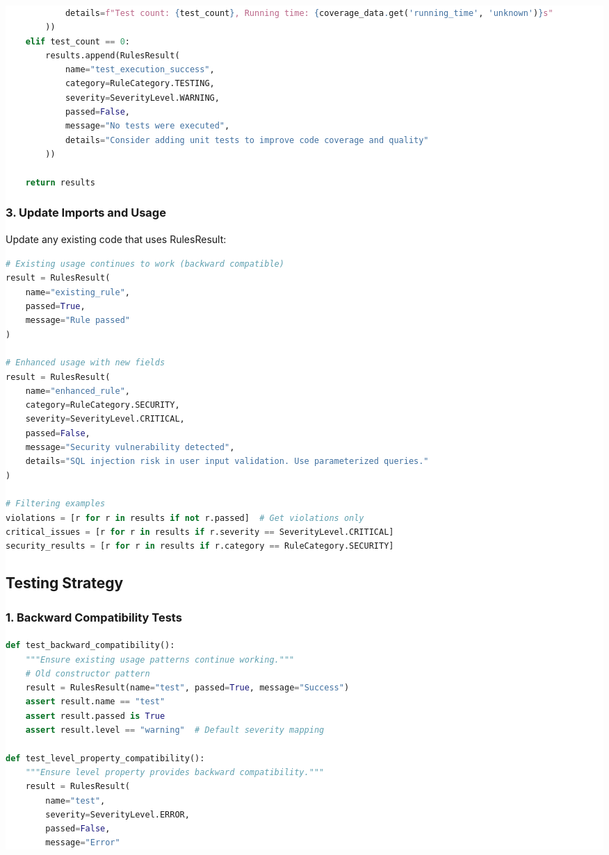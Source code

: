 ```python
            details=f"Test count: {test_count}, Running time: {coverage_data.get('running_time', 'unknown')}s"
        ))
    elif test_count == 0:
        results.append(RulesResult(
            name="test_execution_success",
            category=RuleCategory.TESTING,
            severity=SeverityLevel.WARNING,
            passed=False,
            message="No tests were executed",
            details="Consider adding unit tests to improve code coverage and quality"
        ))
    
    return results
```

### 3. Update Imports and Usage

Update any existing code that uses RulesResult:

```python
# Existing usage continues to work (backward compatible)
result = RulesResult(
    name="existing_rule",
    passed=True,
    message="Rule passed"
)

# Enhanced usage with new fields
result = RulesResult(
    name="enhanced_rule",
    category=RuleCategory.SECURITY,
    severity=SeverityLevel.CRITICAL,
    passed=False,
    message="Security vulnerability detected",
    details="SQL injection risk in user input validation. Use parameterized queries."
)

# Filtering examples
violations = [r for r in results if not r.passed]  # Get violations only
critical_issues = [r for r in results if r.severity == SeverityLevel.CRITICAL]
security_results = [r for r in results if r.category == RuleCategory.SECURITY]
```

## Testing Strategy

### 1. Backward Compatibility Tests

```python
def test_backward_compatibility():
    """Ensure existing usage patterns continue working."""
    # Old constructor pattern
    result = RulesResult(name="test", passed=True, message="Success")
    assert result.name == "test"
    assert result.passed is True
    assert result.level == "warning"  # Default severity mapping
    
def test_level_property_compatibility():
    """Ensure level property provides backward compatibility."""
    result = RulesResult(
        name="test",
        severity=SeverityLevel.ERROR,
        passed=False,
        message="Error"
```